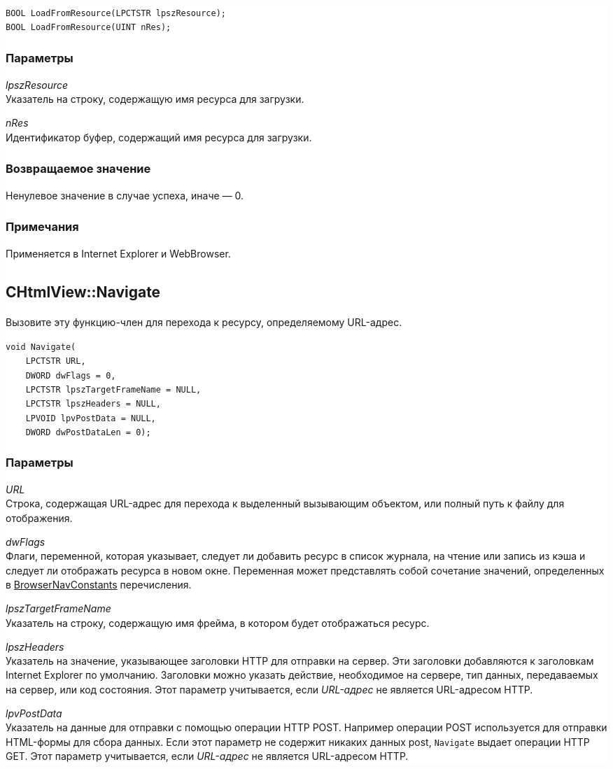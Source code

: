 ```  
BOOL LoadFromResource(LPCTSTR lpszResource);  
BOOL LoadFromResource(UINT nRes);
```  
  
### <a name="parameters"></a>Параметры  
 *lpszResource*  
 Указатель на строку, содержащую имя ресурса для загрузки.  
  
 *nRes*  
 Идентификатор буфер, содержащий имя ресурса для загрузки.  
  
### <a name="return-value"></a>Возвращаемое значение  
 Ненулевое значение в случае успеха, иначе — 0.  
  
### <a name="remarks"></a>Примечания  
 Применяется в Internet Explorer и WebBrowser.  
  
##  <a name="navigate"></a>  CHtmlView::Navigate  
 Вызовите эту функцию-член для перехода к ресурсу, определяемому URL-адрес.  
  
```  
void Navigate(
    LPCTSTR URL,  
    DWORD dwFlags = 0,  
    LPCTSTR lpszTargetFrameName = NULL,  
    LPCTSTR lpszHeaders = NULL,  
    LPVOID lpvPostData = NULL,  
    DWORD dwPostDataLen = 0);
```  
  
### <a name="parameters"></a>Параметры  
 *URL*  
 Строка, содержащая URL-адрес для перехода к выделенный вызывающим объектом, или полный путь к файлу для отображения.  
  
 *dwFlags*  
 Флаги, переменной, которая указывает, следует ли добавить ресурс в список журнала, на чтение или запись из кэша и следует ли отображать ресурса в новом окне. Переменная может представлять собой сочетание значений, определенных в [BrowserNavConstants](https://msdn.microsoft.com/library/aa768360.aspx) перечисления.  
  
 *lpszTargetFrameName*  
 Указатель на строку, содержащую имя фрейма, в котором будет отображаться ресурс.  
  
 *lpszHeaders*  
 Указатель на значение, указывающее заголовки HTTP для отправки на сервер. Эти заголовки добавляются к заголовкам Internet Explorer по умолчанию. Заголовки можно указать действие, необходимое на сервере, тип данных, передаваемых на сервер, или код состояния. Этот параметр учитывается, если *URL-адрес* не является URL-адресом HTTP.  
  
 *lpvPostData*  
 Указатель на данные для отправки с помощью операции HTTP POST. Например операции POST используется для отправки HTML-формы для сбора данных. Если этот параметр не содержит никаких данных post, `Navigate` выдает операции HTTP GET. Этот параметр учитывается, если *URL-адрес* не является URL-адресом HTTP.  
  
